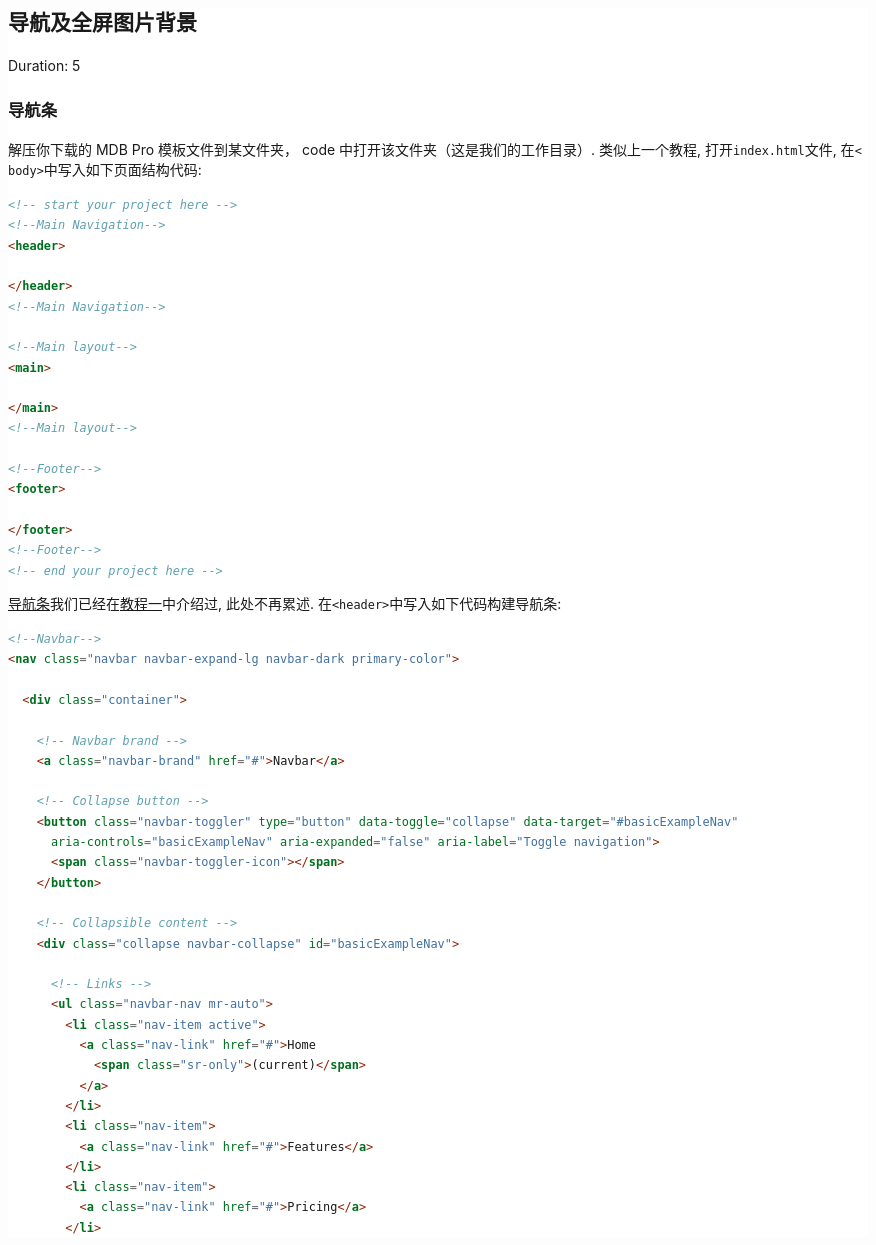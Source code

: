 ## 导航及全屏图片背景
Duration: 5

### 导航条

解压你下载的 MDB Pro 模板文件到某文件夹， code 中打开该文件夹（这是我们的工作目录）.
类似上一个教程, 打开`index.html`文件, 在`<body>`中写入如下页面结构代码:

```html
<!-- start your project here -->
<!--Main Navigation-->
<header>

</header>
<!--Main Navigation-->

<!--Main layout-->
<main>

</main>
<!--Main layout-->

<!--Footer-->
<footer>

</footer>
<!--Footer-->
<!-- end your project here -->
```

[导航条](https://mdbootstrap.com/docs/jquery/navigation/navbar/#basic-example)我们已经在[教程一](../mdb-tutorial-1/index.html#2)中介绍过, 此处不再累述. 在`<header>`中写入如下代码构建导航条:

```html
<!--Navbar-->
<nav class="navbar navbar-expand-lg navbar-dark primary-color">

  <div class="container">

    <!-- Navbar brand -->
    <a class="navbar-brand" href="#">Navbar</a>

    <!-- Collapse button -->
    <button class="navbar-toggler" type="button" data-toggle="collapse" data-target="#basicExampleNav"
      aria-controls="basicExampleNav" aria-expanded="false" aria-label="Toggle navigation">
      <span class="navbar-toggler-icon"></span>
    </button>

    <!-- Collapsible content -->
    <div class="collapse navbar-collapse" id="basicExampleNav">

      <!-- Links -->
      <ul class="navbar-nav mr-auto">
        <li class="nav-item active">
          <a class="nav-link" href="#">Home
            <span class="sr-only">(current)</span>
          </a>
        </li>
        <li class="nav-item">
          <a class="nav-link" href="#">Features</a>
        </li>
        <li class="nav-item">
          <a class="nav-link" href="#">Pricing</a>
        </li>
```